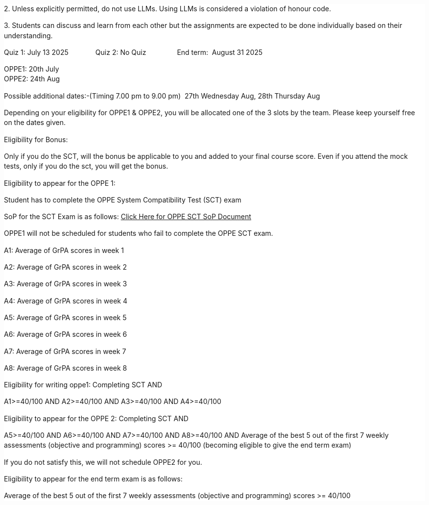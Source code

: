 2\. Unless explicitly permitted, do not use LLMs. Using LLMs is considered a violation of honour code.

3\. Students can discuss and learn from each other but the assignments are expected to be done individually based on their understanding.

Quiz 1: July 13 2025              Quiz 2: No Quiz                End term:  August 31 2025

OPPE1: 20th July                                                                  
OPPE2: 24th Aug

Possible additional dates:\-(Timing 7.00 pm to 9.00 pm)  27th Wednesday Aug, 28th Thursday Aug

Depending on your eligibility for OPPE1 & OPPE2, you will be allocated one of the 3 slots by the team. Please keep yourself free on the dates given.

Eligibility for Bonus:

Only if you do the SCT, will the bonus be applicable to you and added to your final course score. Even if you attend the mock tests, only if you do the sct, you will get the bonus.

Eligibility to appear for the OPPE 1:

Student has to complete the OPPE System Compatibility Test (SCT) exam

SoP for the SCT Exam is as follows: [Click Here for OPPE SCT SoP Document](https://www.google.com/url?q=https://docs.google.com/document/d/e/2PACX-1vQ3he8zy9_kHEnVunxANLXW_eCKuUk4dPpr1zqeyVH69rJgv9eaHNiOiyKMtvY20nAxG5TFvjSSOiDL/pub&sa=D&source=editors&ust=1753945279141328&usg=AOvVaw3ZlIkTmYchpFOh796mi_Uk)

OPPE1 will not be scheduled for students who fail to complete the OPPE SCT exam.

A1: Average of GrPA scores in week 1

A2: Average of GrPA scores in week 2

A3: Average of GrPA scores in week 3

A4: Average of GrPA scores in week 4

A5: Average of GrPA scores in week 5

A6: Average of GrPA scores in week 6

A7: Average of GrPA scores in week 7

A8: Average of GrPA scores in week 8

Eligibility for writing oppe1: Completing SCT AND

A1>=40/100 AND A2>=40/100 AND A3>=40/100 AND A4>=40/100

Eligibility to appear for the OPPE 2: Completing SCT AND

A5>=40/100 AND A6>=40/100 AND A7>=40/100 AND A8>=40/100 AND Average of the best 5 out of the first 7 weekly assessments (objective and programming) scores >= 40/100 (becoming eligible to give the end term exam)

If you do not satisfy this, we will not schedule OPPE2 for you.

Eligibility to appear for the end term exam is as follows:

Average of the best 5 out of the first 7 weekly assessments (objective and programming) scores >= 40/100
